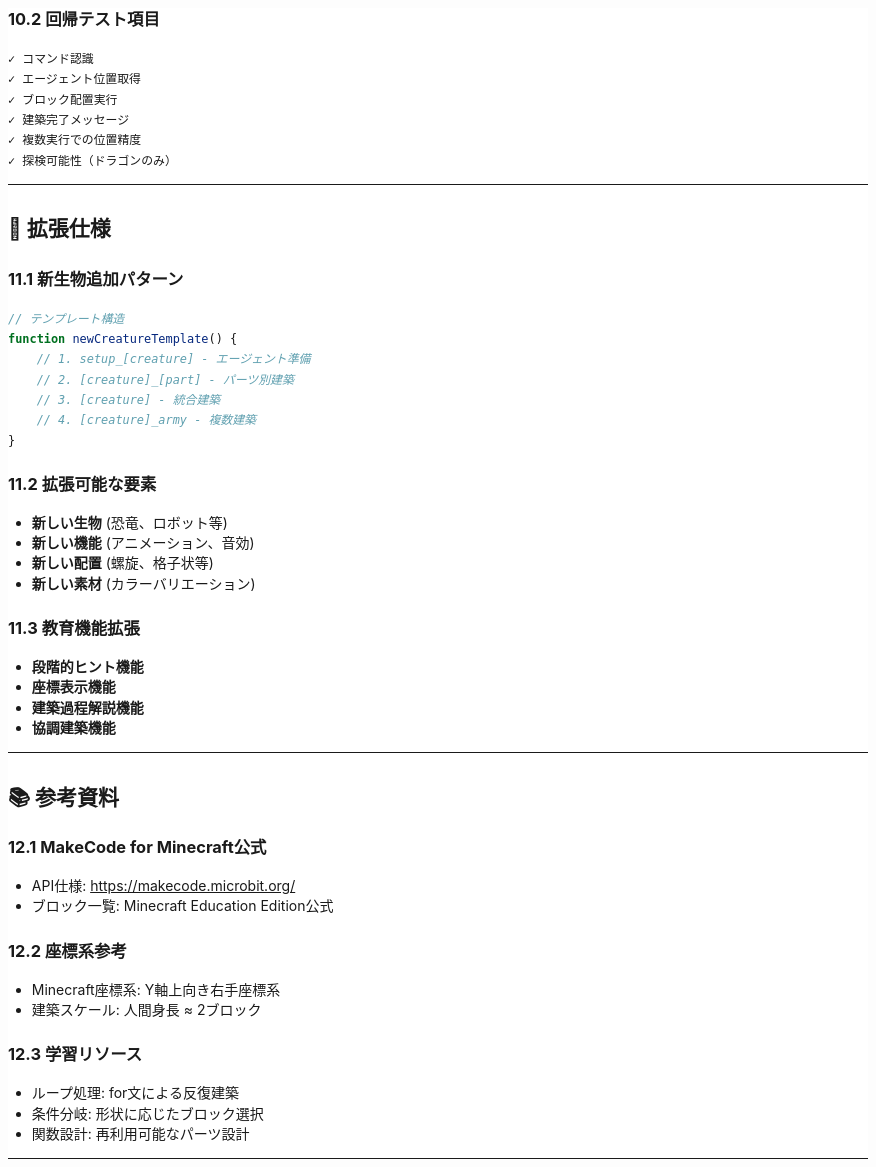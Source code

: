 ### 10.2 回帰テスト項目
```
✓ コマンド認識
✓ エージェント位置取得  
✓ ブロック配置実行
✓ 建築完了メッセージ
✓ 複数実行での位置精度
✓ 探検可能性（ドラゴンのみ）
```

---

## 🔮 拡張仕様

### 11.1 新生物追加パターン
```javascript
// テンプレート構造
function newCreatureTemplate() {
    // 1. setup_[creature] - エージェント準備
    // 2. [creature]_[part] - パーツ別建築
    // 3. [creature] - 統合建築  
    // 4. [creature]_army - 複数建築
}
```

### 11.2 拡張可能な要素
- **新しい生物** (恐竜、ロボット等)
- **新しい機能** (アニメーション、音効)
- **新しい配置** (螺旋、格子状等)
- **新しい素材** (カラーバリエーション)

### 11.3 教育機能拡張
- **段階的ヒント機能**
- **座標表示機能**  
- **建築過程解説機能**
- **協調建築機能**

---

## 📚 参考資料

### 12.1 MakeCode for Minecraft公式
- API仕様: https://makecode.microbit.org/
- ブロック一覧: Minecraft Education Edition公式

### 12.2 座標系参考
- Minecraft座標系: Y軸上向き右手座標系
- 建築スケール: 人間身長 ≈ 2ブロック

### 12.3 学習リソース
- ループ処理: for文による反復建築
- 条件分岐: 形状に応じたブロック選択
- 関数設計: 再利用可能なパーツ設計

---